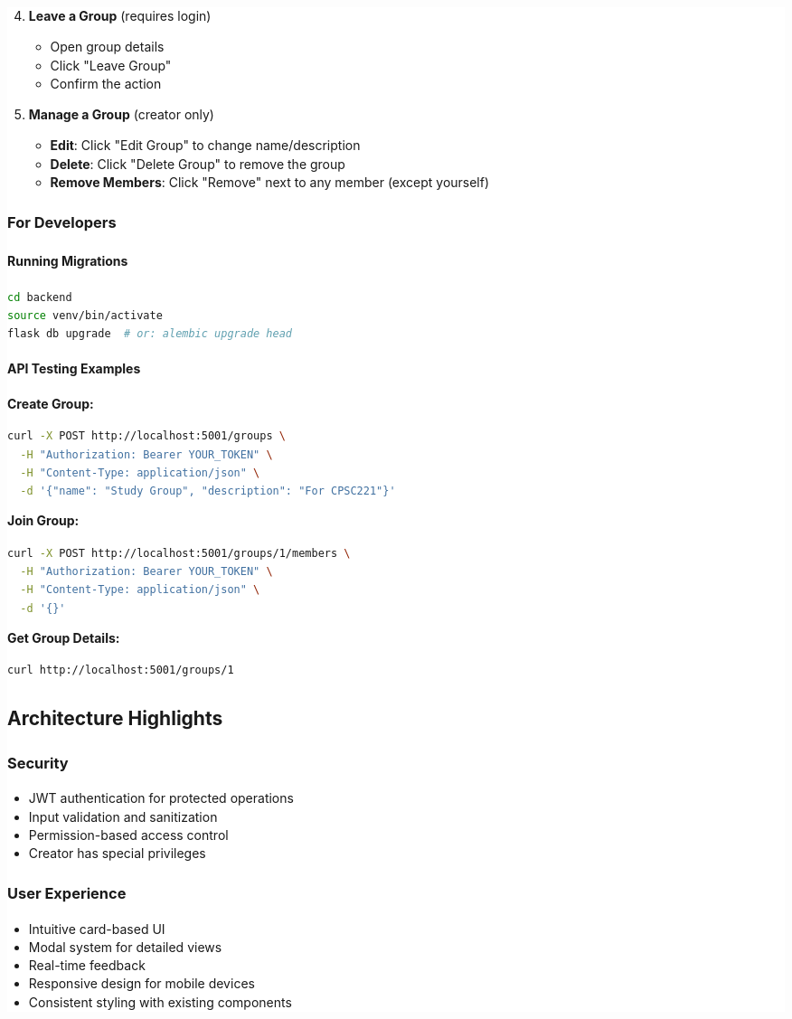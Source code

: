 4. **Leave a Group** (requires login)
   - Open group details
   - Click "Leave Group"
   - Confirm the action

5. **Manage a Group** (creator only)
   - **Edit**: Click "Edit Group" to change name/description
   - **Delete**: Click "Delete Group" to remove the group
   - **Remove Members**: Click "Remove" next to any member (except yourself)

### For Developers

#### Running Migrations
```bash
cd backend
source venv/bin/activate
flask db upgrade  # or: alembic upgrade head
```

#### API Testing Examples

**Create Group:**
```bash
curl -X POST http://localhost:5001/groups \
  -H "Authorization: Bearer YOUR_TOKEN" \
  -H "Content-Type: application/json" \
  -d '{"name": "Study Group", "description": "For CPSC221"}'
```

**Join Group:**
```bash
curl -X POST http://localhost:5001/groups/1/members \
  -H "Authorization: Bearer YOUR_TOKEN" \
  -H "Content-Type: application/json" \
  -d '{}'
```

**Get Group Details:**
```bash
curl http://localhost:5001/groups/1
```

## Architecture Highlights

### Security
- JWT authentication for protected operations
- Input validation and sanitization
- Permission-based access control
- Creator has special privileges

### User Experience
- Intuitive card-based UI
- Modal system for detailed views
- Real-time feedback
- Responsive design for mobile devices
- Consistent styling with existing components
